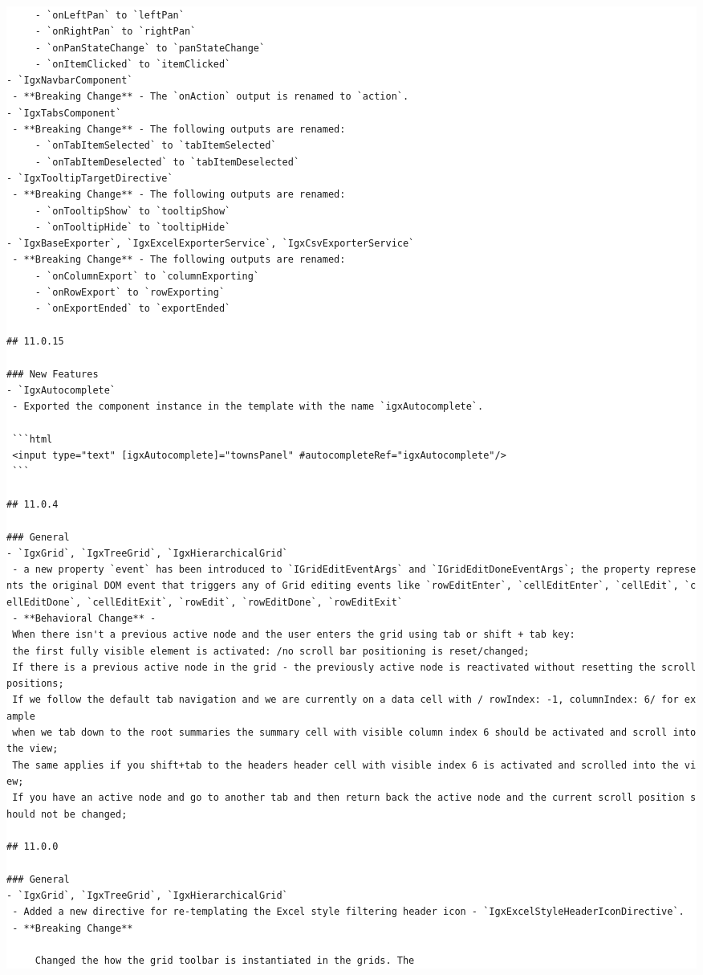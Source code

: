    ```
        - `onLeftPan` to `leftPan`
        - `onRightPan` to `rightPan`
        - `onPanStateChange` to `panStateChange`
        - `onItemClicked` to `itemClicked`
- `IgxNavbarComponent`
    - **Breaking Change** - The `onAction` output is renamed to `action`.
- `IgxTabsComponent`
    - **Breaking Change** - The following outputs are renamed:
        - `onTabItemSelected` to `tabItemSelected`
        - `onTabItemDeselected` to `tabItemDeselected`
- `IgxTooltipTargetDirective`
    - **Breaking Change** - The following outputs are renamed:
        - `onTooltipShow` to `tooltipShow`
        - `onTooltipHide` to `tooltipHide`
- `IgxBaseExporter`, `IgxExcelExporterService`, `IgxCsvExporterService`
    - **Breaking Change** - The following outputs are renamed:
        - `onColumnExport` to `columnExporting`
        - `onRowExport` to `rowExporting`
        - `onExportEnded` to `exportEnded`

## 11.0.15

### New Features
- `IgxAutocomplete`
    - Exported the component instance in the template with the name `igxAutocomplete`.

    ```html
    <input type="text" [igxAutocomplete]="townsPanel" #autocompleteRef="igxAutocomplete"/>
    ```

## 11.0.4

### General
- `IgxGrid`, `IgxTreeGrid`, `IgxHierarchicalGrid`
    - a new property `event` has been introduced to `IGridEditEventArgs` and `IGridEditDoneEventArgs`; the property represents the original DOM event that triggers any of Grid editing events like `rowEditEnter`, `cellEditEnter`, `cellEdit`, `cellEditDone`, `cellEditExit`, `rowEdit`, `rowEditDone`, `rowEditExit`
    - **Behavioral Change** -
    When there isn't a previous active node and the user enters the grid using tab or shift + tab key:
    the first fully visible element is activated: /no scroll bar positioning is reset/changed;
    If there is a previous active node in the grid - the previously active node is reactivated without resetting the scroll positions;
    If we follow the default tab navigation and we are currently on a data cell with / rowIndex: -1, columnIndex: 6/ for example
    when we tab down to the root summaries the summary cell with visible column index 6 should be activated and scroll into the view;
    The same applies if you shift+tab to the headers header cell with visible index 6 is activated and scrolled into the view;
    If you have an active node and go to another tab and then return back the active node and the current scroll position should not be changed;

## 11.0.0

### General
- `IgxGrid`, `IgxTreeGrid`, `IgxHierarchicalGrid`
    - Added a new directive for re-templating the Excel style filtering header icon - `IgxExcelStyleHeaderIconDirective`.
    - **Breaking Change**

        Changed the how the grid toolbar is instantiated in the grids. The
   ```